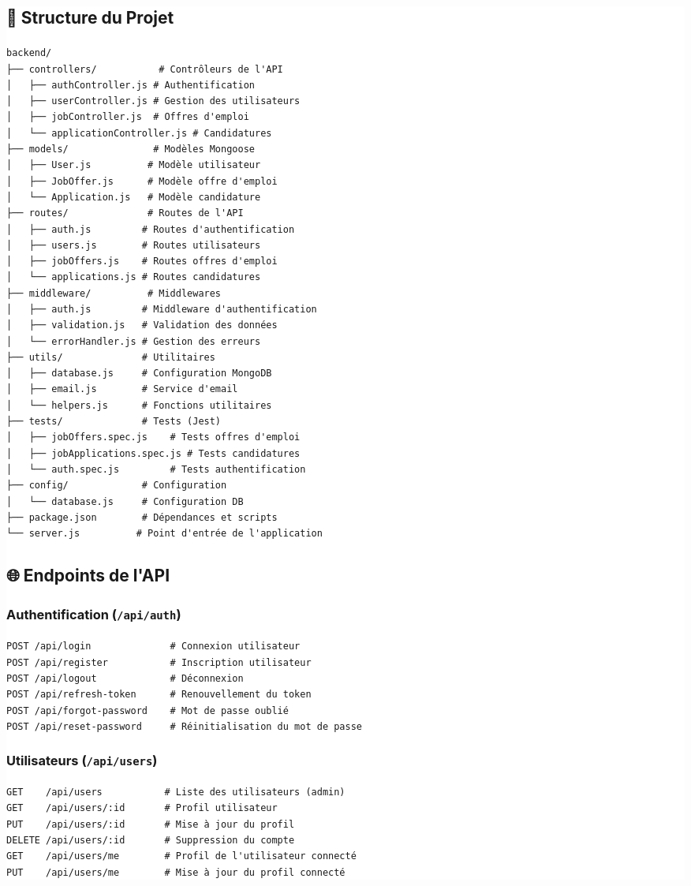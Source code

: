 ## 📁 **Structure du Projet**

```
backend/
├── controllers/           # Contrôleurs de l'API
│   ├── authController.js # Authentification
│   ├── userController.js # Gestion des utilisateurs
│   ├── jobController.js  # Offres d'emploi
│   └── applicationController.js # Candidatures
├── models/               # Modèles Mongoose
│   ├── User.js          # Modèle utilisateur
│   ├── JobOffer.js      # Modèle offre d'emploi
│   └── Application.js   # Modèle candidature
├── routes/              # Routes de l'API
│   ├── auth.js         # Routes d'authentification
│   ├── users.js        # Routes utilisateurs
│   ├── jobOffers.js    # Routes offres d'emploi
│   └── applications.js # Routes candidatures
├── middleware/          # Middlewares
│   ├── auth.js         # Middleware d'authentification
│   ├── validation.js   # Validation des données
│   └── errorHandler.js # Gestion des erreurs
├── utils/              # Utilitaires
│   ├── database.js     # Configuration MongoDB
│   ├── email.js        # Service d'email
│   └── helpers.js      # Fonctions utilitaires
├── tests/              # Tests (Jest)
│   ├── jobOffers.spec.js    # Tests offres d'emploi
│   ├── jobApplications.spec.js # Tests candidatures
│   └── auth.spec.js         # Tests authentification
├── config/             # Configuration
│   └── database.js     # Configuration DB
├── package.json        # Dépendances et scripts
└── server.js          # Point d'entrée de l'application
```

## 🌐 **Endpoints de l'API**

### Authentification (`/api/auth`)
```http
POST /api/login              # Connexion utilisateur
POST /api/register           # Inscription utilisateur
POST /api/logout             # Déconnexion
POST /api/refresh-token      # Renouvellement du token
POST /api/forgot-password    # Mot de passe oublié
POST /api/reset-password     # Réinitialisation du mot de passe
```

### Utilisateurs (`/api/users`)
```http
GET    /api/users           # Liste des utilisateurs (admin)
GET    /api/users/:id       # Profil utilisateur
PUT    /api/users/:id       # Mise à jour du profil
DELETE /api/users/:id       # Suppression du compte
GET    /api/users/me        # Profil de l'utilisateur connecté
PUT    /api/users/me        # Mise à jour du profil connecté
```
